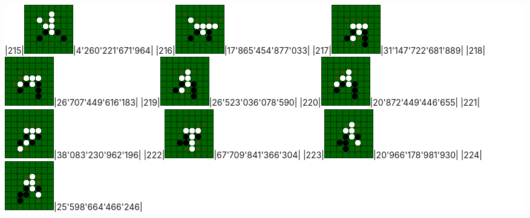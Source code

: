 |215|![Image](https://raw.githubusercontent.com/PanicSheep/ReversiPerftCUDA/master/docs/ply6/------------O-----O-O------OO------XOX----X---X-----------------.png)|4'260'221'671'964|
|216|![Image](https://raw.githubusercontent.com/PanicSheep/ReversiPerftCUDA/master/docs/ply6/------------------O--------OOOO----XOX----X--X------------------.png)|17'865'454'877'033|
|217|![Image](https://raw.githubusercontent.com/PanicSheep/ReversiPerftCUDA/master/docs/ply6/---------------------------OOO-----XOX----XO-X-------X----------.png)|31'147'722'681'889|
|218|![Image](https://raw.githubusercontent.com/PanicSheep/ReversiPerftCUDA/master/docs/ply6/---------------------------OOO----OXOX----X--X-------X----------.png)|26'707'449'616'183|
|219|![Image](https://raw.githubusercontent.com/PanicSheep/ReversiPerftCUDA/master/docs/ply6/--------------------O------OO------XOX----XO-X-------X----------.png)|26'523'036'078'590|
|220|![Image](https://raw.githubusercontent.com/PanicSheep/ReversiPerftCUDA/master/docs/ply6/--------------------O------OO-----OXOX----X--X-------X----------.png)|20'872'449'446'655|
|221|![Image](https://raw.githubusercontent.com/PanicSheep/ReversiPerftCUDA/master/docs/ply6/---------------------------OOO-----XOX----XOX-----O-------------.png)|38'083'230'962'196|
|222|![Image](https://raw.githubusercontent.com/PanicSheep/ReversiPerftCUDA/master/docs/ply6/---------------------------OOO-----XOX----XXO-------O-----------.png)|67'709'841'366'304|
|223|![Image](https://raw.githubusercontent.com/PanicSheep/ReversiPerftCUDA/master/docs/ply6/--------------------O------OO------XOX----XX-O-----X------------.png)|20'966'178'981'930|
|224|![Image](https://raw.githubusercontent.com/PanicSheep/ReversiPerftCUDA/master/docs/ply6/--------------------O------OO------XOX----XX-O----X-------------.png)|25'598'664'466'246|